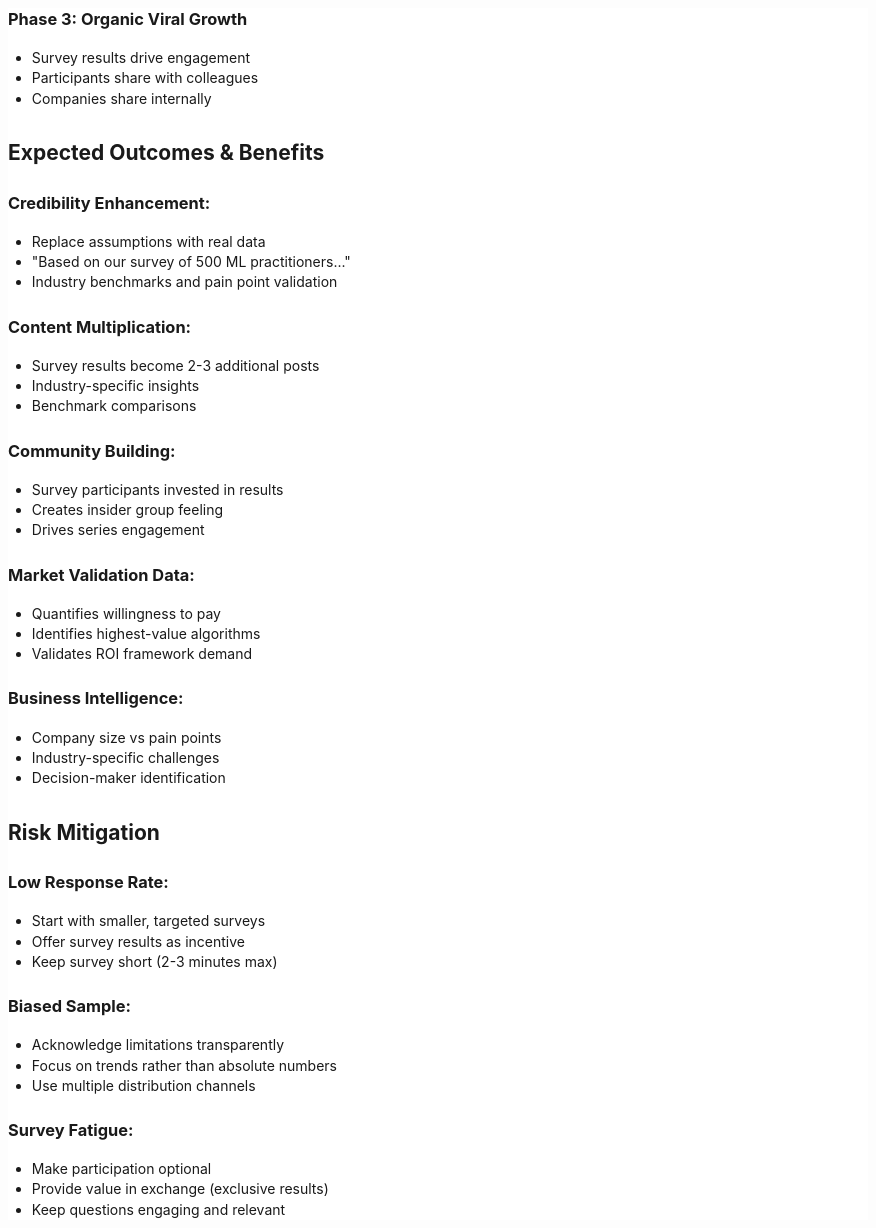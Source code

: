 ### **Phase 3: Organic Viral Growth**
- Survey results drive engagement
- Participants share with colleagues
- Companies share internally

## Expected Outcomes & Benefits

### **Credibility Enhancement**:
- Replace assumptions with real data
- "Based on our survey of 500 ML practitioners..."
- Industry benchmarks and pain point validation

### **Content Multiplication**:
- Survey results become 2-3 additional posts
- Industry-specific insights
- Benchmark comparisons

### **Community Building**:
- Survey participants invested in results
- Creates insider group feeling
- Drives series engagement

### **Market Validation Data**:
- Quantifies willingness to pay
- Identifies highest-value algorithms
- Validates ROI framework demand

### **Business Intelligence**:
- Company size vs pain points
- Industry-specific challenges
- Decision-maker identification

## Risk Mitigation

### **Low Response Rate**:
- Start with smaller, targeted surveys
- Offer survey results as incentive
- Keep survey short (2-3 minutes max)

### **Biased Sample**:
- Acknowledge limitations transparently
- Focus on trends rather than absolute numbers
- Use multiple distribution channels

### **Survey Fatigue**:
- Make participation optional
- Provide value in exchange (exclusive results)
- Keep questions engaging and relevant
